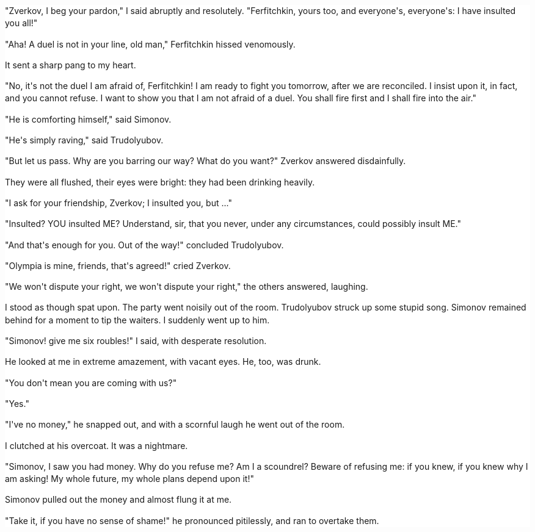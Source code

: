 "Zverkov, I beg your pardon," I said abruptly and resolutely.
"Ferfitchkin, yours too, and everyone's, everyone's: I have insulted
you all!"

"Aha!  A duel is not in your line, old man," Ferfitchkin hissed
venomously.

It sent a sharp pang to my heart.

"No, it's not the duel I am afraid of, Ferfitchkin!  I am ready to
fight you tomorrow, after we are reconciled.  I insist upon it, in
fact, and you cannot refuse.  I want to show you that I am not afraid
of a duel.  You shall fire first and I shall fire into the air."

"He is comforting himself," said Simonov.

"He's simply raving," said Trudolyubov.

"But let us pass.  Why are you barring our way?  What do you want?"
Zverkov answered disdainfully.

They were all flushed, their eyes were bright: they had been drinking
heavily.

"I ask for your friendship, Zverkov; I insulted you, but ..."

"Insulted?  YOU insulted ME?  Understand, sir, that you never, under
any circumstances, could possibly insult ME."

"And that's enough for you.  Out of the way!" concluded Trudolyubov.

"Olympia is mine, friends, that's agreed!" cried Zverkov.

"We won't dispute your right, we won't dispute your right," the others
answered, laughing.

I stood as though spat upon.  The party went noisily out of the room.
Trudolyubov struck up some stupid song.  Simonov remained behind for a
moment to tip the waiters.  I suddenly went up to him.

"Simonov!  give me six roubles!" I said, with desperate resolution.

He looked at me in extreme amazement, with vacant eyes.   He, too, was
drunk.

"You don't mean you are coming with us?"

"Yes."

"I've no money," he snapped out, and with a scornful laugh he went out
of the room.

I clutched at his overcoat.  It was a nightmare.

"Simonov, I saw you had money.  Why do you refuse me?  Am I a
scoundrel?  Beware of refusing me: if you knew, if you knew why I am
asking!  My whole future, my whole plans depend upon it!"

Simonov pulled out the money and almost flung it at me.

"Take it, if you have no sense of shame!" he pronounced pitilessly, and
ran to overtake them.
